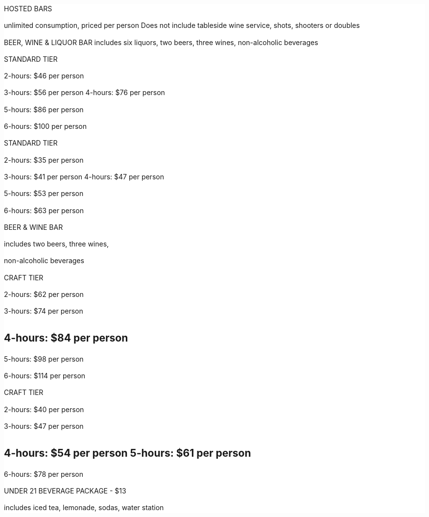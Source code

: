 






HOSTED BARS

unlimited consumption, priced per person Does not include tableside wine service, shots, shooters or doubles

BEER, WINE &amp; LIQUOR BAR includes six liquors, two beers, three wines, non-alcoholic beverages

STANDARD TIER

2-hours: $46 per person

3-hours: $56 per person 4-hours: $76 per person

5-hours: $86 per person

6-hours: $100 per person

STANDARD TIER

2-hours: $35 per person

3-hours: $41 per person 4-hours: $47 per person

5-hours: $53 per person

6-hours: $63 per person

BEER &amp; WINE BAR

includes two beers, three wines,

non-alcoholic beverages

CRAFT TIER

2-hours: $62 per person

3-hours: $74 per person

## 4-hours: $84 per person

5-hours: $98 per person

6-hours: $114 per person

CRAFT TIER

2-hours: $40 per person

3-hours: $47 per person

## 4-hours: $54 per person 5-hours: $61 per person

6-hours: $78 per person

UNDER 21 BEVERAGE PACKAGE - $13

includes iced tea, lemonade, sodas, water station
